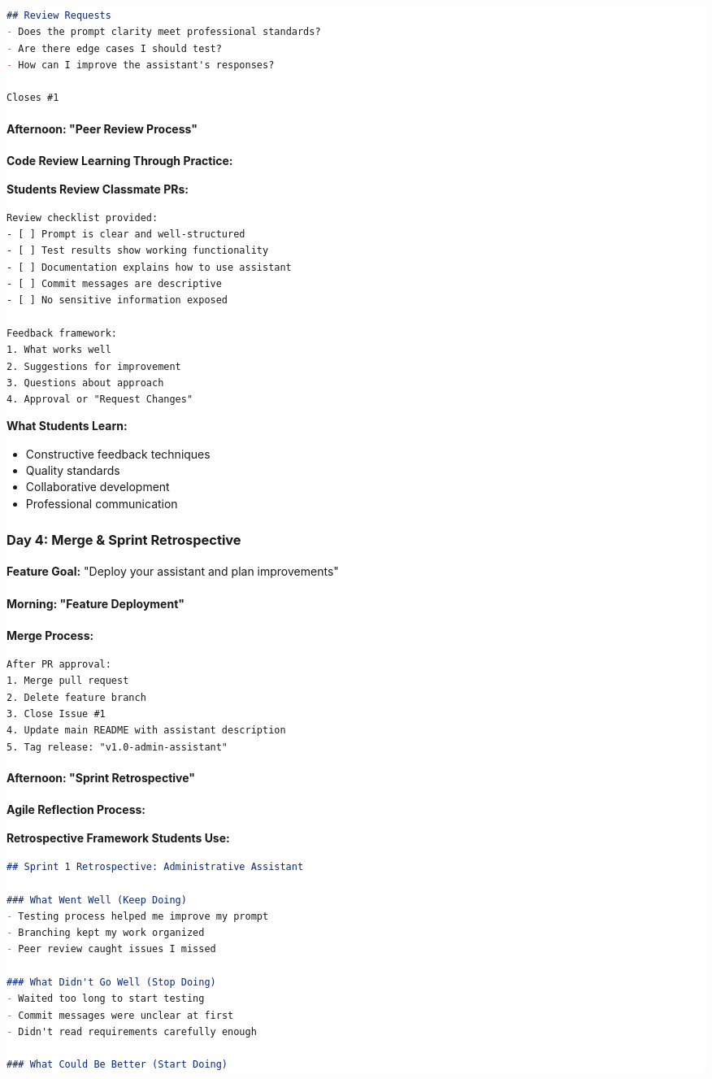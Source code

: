 ```markdown
## Review Requests
- Does the prompt clarity meet professional standards?
- Are there edge cases I should test?
- How can I improve the assistant's responses?

Closes #1
```

#### Afternoon: "Peer Review Process"
**Code Review Learning Through Practice:**

**Students Review Classmate PRs:**
```
Review checklist provided:
- [ ] Prompt is clear and well-structured
- [ ] Test results show working functionality  
- [ ] Documentation explains how to use assistant
- [ ] Commit messages are descriptive
- [ ] No sensitive information exposed

Feedback framework:
1. What works well
2. Suggestions for improvement
3. Questions about approach
4. Approval or "Request Changes"
```

**What Students Learn:**
- Constructive feedback techniques
- Quality standards
- Collaborative development
- Professional communication

### **Day 4: Merge & Sprint Retrospective**
**Feature Goal:** "Deploy your assistant and plan improvements"

#### Morning: "Feature Deployment"
**Merge Process:**
```
After PR approval:
1. Merge pull request
2. Delete feature branch  
3. Close Issue #1
4. Update main README with assistant description
5. Tag release: "v1.0-admin-assistant"
```

#### Afternoon: "Sprint Retrospective"
**Agile Reflection Process:**

**Retrospective Framework Students Use:**
```markdown
## Sprint 1 Retrospective: Administrative Assistant

### What Went Well (Keep Doing)
- Testing process helped me improve my prompt
- Branching kept my work organized
- Peer review caught issues I missed

### What Didn't Go Well (Stop Doing)  
- Waited too long to start testing
- Commit messages were unclear at first
- Didn't read requirements carefully enough

### What Could Be Better (Start Doing)
```